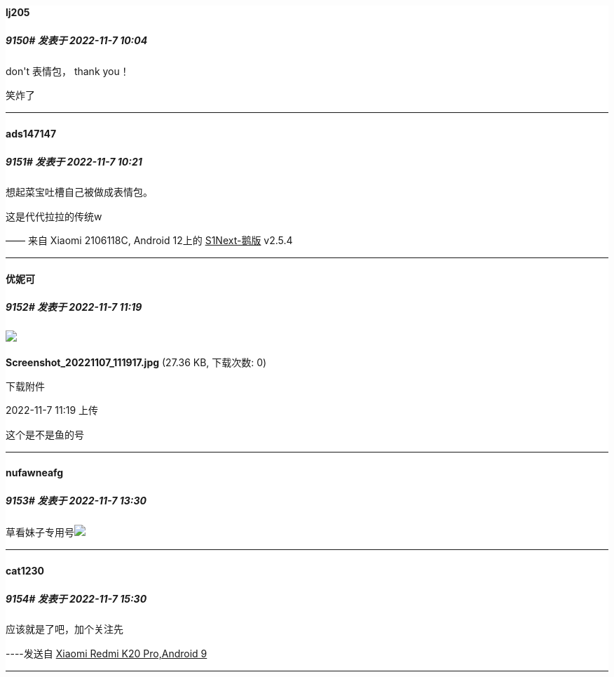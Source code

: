 ####  lj205  
##### 9150#       发表于 2022-11-7 10:04

don't 表情包， thank you！

笑炸了



*****

####  ads147147  
##### 9151#       发表于 2022-11-7 10:21

想起菜宝吐槽自己被做成表情包。

这是代代拉拉的传统w

—— 来自 Xiaomi 2106118C, Android 12上的 [S1Next-鹅版](https://github.com/ykrank/S1-Next/releases) v2.5.4



*****

####  优妮可  
##### 9152#       发表于 2022-11-7 11:19

<img src="https://img.saraba1st.com/forum/202211/07/111941sa065wgya0dd5ma4.jpg" referrerpolicy="no-referrer">

<strong>Screenshot_20221107_111917.jpg</strong> (27.36 KB, 下载次数: 0)

下载附件

2022-11-7 11:19 上传

这个是不是鱼的号



*****

####  nufawneafg  
##### 9153#       发表于 2022-11-7 13:30

草看妹子专用号<img src="https://static.saraba1st.com/image/smiley/face2017/067.png" referrerpolicy="no-referrer">



*****

####  cat1230  
##### 9154#       发表于 2022-11-7 15:30

应该就是了吧，加个关注先

----发送自 [Xiaomi Redmi K20 Pro,Android 9](http://stage1.5j4m.com/?1.37)



*****
